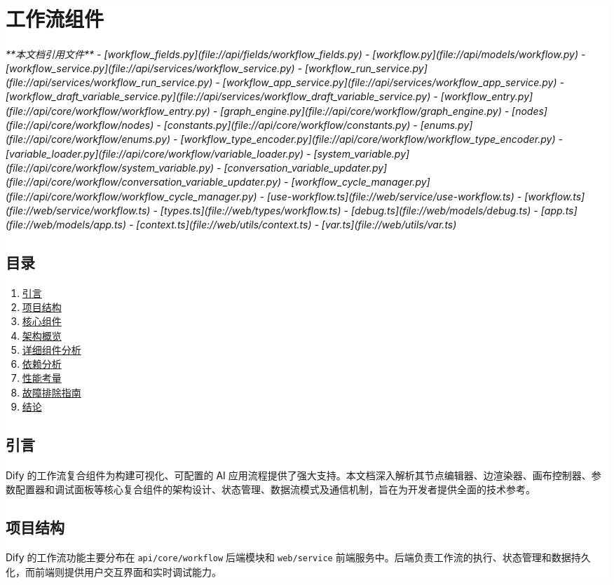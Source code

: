 # 工作流组件

<cite>
**本文档引用文件**  
- [workflow_fields.py](file://api/fields/workflow_fields.py)
- [workflow.py](file://api/models/workflow.py)
- [workflow_service.py](file://api/services/workflow_service.py)
- [workflow_run_service.py](file://api/services/workflow_run_service.py)
- [workflow_app_service.py](file://api/services/workflow_app_service.py)
- [workflow_draft_variable_service.py](file://api/services/workflow_draft_variable_service.py)
- [workflow_entry.py](file://api/core/workflow/workflow_entry.py)
- [graph_engine.py](file://api/core/workflow/graph_engine.py)
- [nodes](file://api/core/workflow/nodes)
- [constants.py](file://api/core/workflow/constants.py)
- [enums.py](file://api/core/workflow/enums.py)
- [workflow_type_encoder.py](file://api/core/workflow/workflow_type_encoder.py)
- [variable_loader.py](file://api/core/workflow/variable_loader.py)
- [system_variable.py](file://api/core/workflow/system_variable.py)
- [conversation_variable_updater.py](file://api/core/workflow/conversation_variable_updater.py)
- [workflow_cycle_manager.py](file://api/core/workflow/workflow_cycle_manager.py)
- [use-workflow.ts](file://web/service/use-workflow.ts)
- [workflow.ts](file://web/service/workflow.ts)
- [types.ts](file://web/types/workflow.ts)
- [debug.ts](file://web/models/debug.ts)
- [app.ts](file://web/models/app.ts)
- [context.ts](file://web/utils/context.ts)
- [var.ts](file://web/utils/var.ts)
</cite>

## 目录
1. [引言](#引言)
2. [项目结构](#项目结构)
3. [核心组件](#核心组件)
4. [架构概览](#架构概览)
5. [详细组件分析](#详细组件分析)
6. [依赖分析](#依赖分析)
7. [性能考量](#性能考量)
8. [故障排除指南](#故障排除指南)
9. [结论](#结论)

## 引言
Dify 的工作流复合组件为构建可视化、可配置的 AI 应用流程提供了强大支持。本文档深入解析其节点编辑器、边渲染器、画布控制器、参数配置器和调试面板等核心复合组件的架构设计、状态管理、数据流模式及通信机制，旨在为开发者提供全面的技术参考。

## 项目结构
Dify 的工作流功能主要分布在 `api/core/workflow` 后端模块和 `web/service` 前端服务中。后端负责工作流的执行、状态管理和数据持久化，而前端则提供用户交互界面和实时调试能力。
